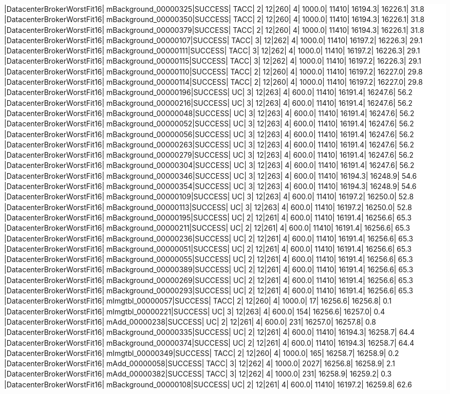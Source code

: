 |DatacenterBrokerWorstFit16|  mBackground_00000325|SUCCESS|  TACC|   2|       12|260|        4|    1000.0|      11410|  16194.3|   16226.1|    31.8
|DatacenterBrokerWorstFit16|  mBackground_00000350|SUCCESS|  TACC|   2|       12|260|        4|    1000.0|      11410|  16194.3|   16226.1|    31.8
|DatacenterBrokerWorstFit16|  mBackground_00000379|SUCCESS|  TACC|   2|       12|260|        4|    1000.0|      11410|  16194.3|   16226.1|    31.8
|DatacenterBrokerWorstFit16|  mBackground_00000107|SUCCESS|  TACC|   3|       12|262|        4|    1000.0|      11410|  16197.2|   16226.3|    29.1
|DatacenterBrokerWorstFit16|  mBackground_00000111|SUCCESS|  TACC|   3|       12|262|        4|    1000.0|      11410|  16197.2|   16226.3|    29.1
|DatacenterBrokerWorstFit16|  mBackground_00000115|SUCCESS|  TACC|   3|       12|262|        4|    1000.0|      11410|  16197.2|   16226.3|    29.1
|DatacenterBrokerWorstFit16|  mBackground_00000110|SUCCESS|  TACC|   2|       12|260|        4|    1000.0|      11410|  16197.2|   16227.0|    29.8
|DatacenterBrokerWorstFit16|  mBackground_00000114|SUCCESS|  TACC|   2|       12|260|        4|    1000.0|      11410|  16197.2|   16227.0|    29.8
|DatacenterBrokerWorstFit16|  mBackground_00000196|SUCCESS|    UC|   3|       12|263|        4|     600.0|      11410|  16191.4|   16247.6|    56.2
|DatacenterBrokerWorstFit16|  mBackground_00000216|SUCCESS|    UC|   3|       12|263|        4|     600.0|      11410|  16191.4|   16247.6|    56.2
|DatacenterBrokerWorstFit16|  mBackground_00000048|SUCCESS|    UC|   3|       12|263|        4|     600.0|      11410|  16191.4|   16247.6|    56.2
|DatacenterBrokerWorstFit16|  mBackground_00000052|SUCCESS|    UC|   3|       12|263|        4|     600.0|      11410|  16191.4|   16247.6|    56.2
|DatacenterBrokerWorstFit16|  mBackground_00000056|SUCCESS|    UC|   3|       12|263|        4|     600.0|      11410|  16191.4|   16247.6|    56.2
|DatacenterBrokerWorstFit16|  mBackground_00000263|SUCCESS|    UC|   3|       12|263|        4|     600.0|      11410|  16191.4|   16247.6|    56.2
|DatacenterBrokerWorstFit16|  mBackground_00000279|SUCCESS|    UC|   3|       12|263|        4|     600.0|      11410|  16191.4|   16247.6|    56.2
|DatacenterBrokerWorstFit16|  mBackground_00000304|SUCCESS|    UC|   3|       12|263|        4|     600.0|      11410|  16191.4|   16247.6|    56.2
|DatacenterBrokerWorstFit16|  mBackground_00000346|SUCCESS|    UC|   3|       12|263|        4|     600.0|      11410|  16194.3|   16248.9|    54.6
|DatacenterBrokerWorstFit16|  mBackground_00000354|SUCCESS|    UC|   3|       12|263|        4|     600.0|      11410|  16194.3|   16248.9|    54.6
|DatacenterBrokerWorstFit16|  mBackground_00000109|SUCCESS|    UC|   3|       12|263|        4|     600.0|      11410|  16197.2|   16250.0|    52.8
|DatacenterBrokerWorstFit16|  mBackground_00000113|SUCCESS|    UC|   3|       12|263|        4|     600.0|      11410|  16197.2|   16250.0|    52.8
|DatacenterBrokerWorstFit16|  mBackground_00000195|SUCCESS|    UC|   2|       12|261|        4|     600.0|      11410|  16191.4|   16256.6|    65.3
|DatacenterBrokerWorstFit16|  mBackground_00000211|SUCCESS|    UC|   2|       12|261|        4|     600.0|      11410|  16191.4|   16256.6|    65.3
|DatacenterBrokerWorstFit16|  mBackground_00000236|SUCCESS|    UC|   2|       12|261|        4|     600.0|      11410|  16191.4|   16256.6|    65.3
|DatacenterBrokerWorstFit16|  mBackground_00000051|SUCCESS|    UC|   2|       12|261|        4|     600.0|      11410|  16191.4|   16256.6|    65.3
|DatacenterBrokerWorstFit16|  mBackground_00000055|SUCCESS|    UC|   2|       12|261|        4|     600.0|      11410|  16191.4|   16256.6|    65.3
|DatacenterBrokerWorstFit16|  mBackground_00000389|SUCCESS|    UC|   2|       12|261|        4|     600.0|      11410|  16191.4|   16256.6|    65.3
|DatacenterBrokerWorstFit16|  mBackground_00000269|SUCCESS|    UC|   2|       12|261|        4|     600.0|      11410|  16191.4|   16256.6|    65.3
|DatacenterBrokerWorstFit16|  mBackground_00000293|SUCCESS|    UC|   2|       12|261|        4|     600.0|      11410|  16191.4|   16256.6|    65.3
|DatacenterBrokerWorstFit16|      mImgtbl_00000057|SUCCESS|  TACC|   2|       12|260|        4|    1000.0|         17|  16256.6|   16256.8|     0.1
|DatacenterBrokerWorstFit16|      mImgtbl_00000221|SUCCESS|    UC|   3|       12|263|        4|     600.0|        154|  16256.6|   16257.0|     0.4
|DatacenterBrokerWorstFit16|         mAdd_00000238|SUCCESS|    UC|   2|       12|261|        4|     600.0|        231|  16257.0|   16257.8|     0.8
|DatacenterBrokerWorstFit16|  mBackground_00000335|SUCCESS|    UC|   2|       12|261|        4|     600.0|      11410|  16194.3|   16258.7|    64.4
|DatacenterBrokerWorstFit16|  mBackground_00000374|SUCCESS|    UC|   2|       12|261|        4|     600.0|      11410|  16194.3|   16258.7|    64.4
|DatacenterBrokerWorstFit16|      mImgtbl_00000349|SUCCESS|  TACC|   2|       12|260|        4|    1000.0|        165|  16258.7|   16258.9|     0.2
|DatacenterBrokerWorstFit16|         mAdd_00000058|SUCCESS|  TACC|   3|       12|262|        4|    1000.0|       2027|  16256.8|   16258.9|     2.1
|DatacenterBrokerWorstFit16|         mAdd_00000382|SUCCESS|  TACC|   3|       12|262|        4|    1000.0|        231|  16258.9|   16259.2|     0.3
|DatacenterBrokerWorstFit16|  mBackground_00000108|SUCCESS|    UC|   2|       12|261|        4|     600.0|      11410|  16197.2|   16259.8|    62.6